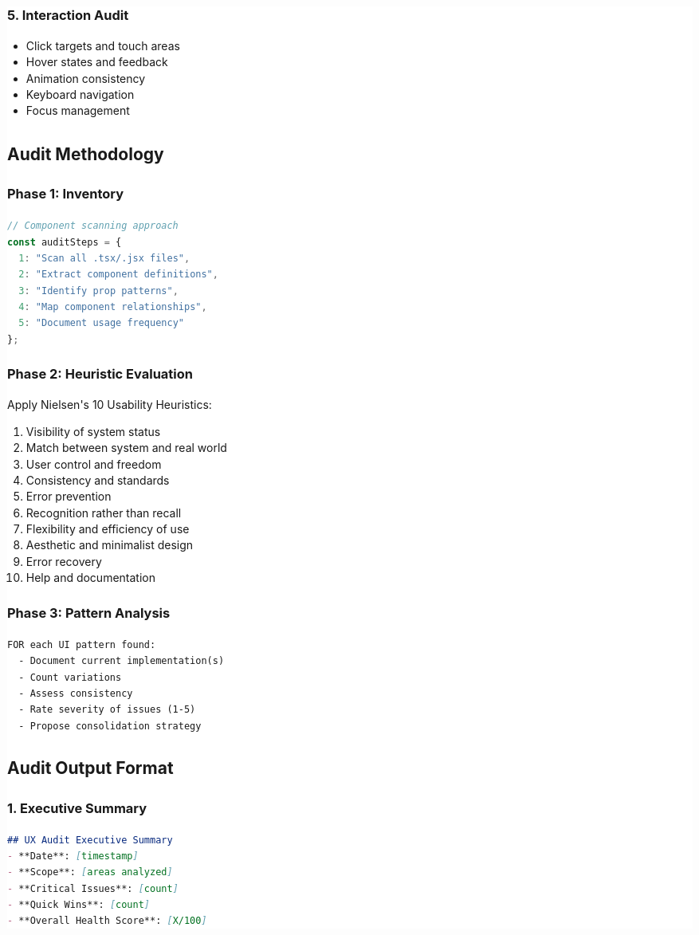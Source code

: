 ### 5. Interaction Audit
- Click targets and touch areas
- Hover states and feedback
- Animation consistency
- Keyboard navigation
- Focus management

## Audit Methodology

### Phase 1: Inventory
```typescript
// Component scanning approach
const auditSteps = {
  1: "Scan all .tsx/.jsx files",
  2: "Extract component definitions",
  3: "Identify prop patterns",
  4: "Map component relationships",
  5: "Document usage frequency"
};
```

### Phase 2: Heuristic Evaluation
Apply Nielsen's 10 Usability Heuristics:
1. Visibility of system status
2. Match between system and real world
3. User control and freedom
4. Consistency and standards
5. Error prevention
6. Recognition rather than recall
7. Flexibility and efficiency of use
8. Aesthetic and minimalist design
9. Error recovery
10. Help and documentation

### Phase 3: Pattern Analysis
```
FOR each UI pattern found:
  - Document current implementation(s)
  - Count variations
  - Assess consistency
  - Rate severity of issues (1-5)
  - Propose consolidation strategy
```

## Audit Output Format

### 1. Executive Summary
```markdown
## UX Audit Executive Summary
- **Date**: [timestamp]
- **Scope**: [areas analyzed]
- **Critical Issues**: [count]
- **Quick Wins**: [count]
- **Overall Health Score**: [X/100]
```
